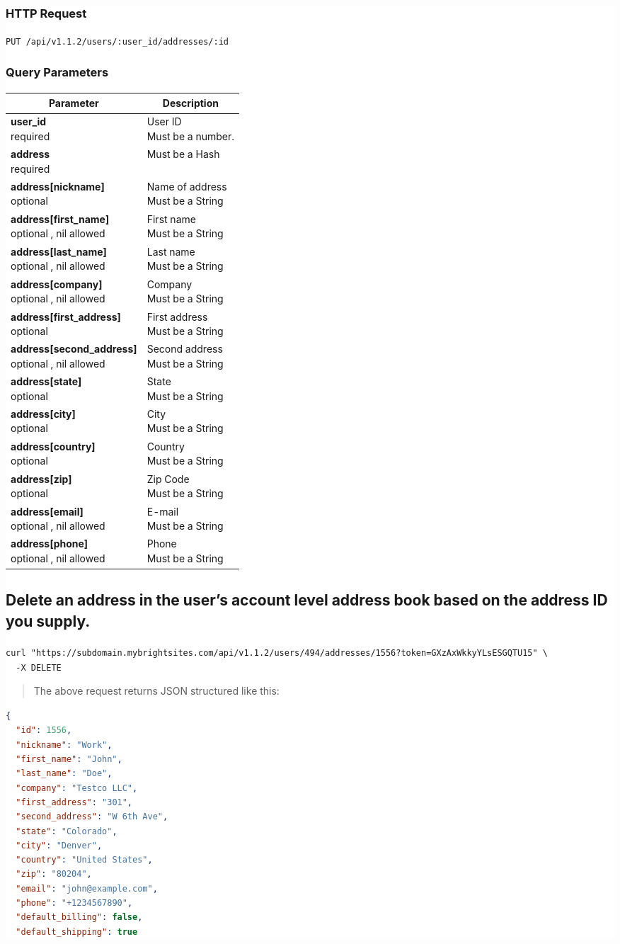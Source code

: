 ### HTTP Request

`PUT /api/v1.1.2/users/:user_id/addresses/:id`

### Query Parameters

Parameter | Description
--------- | -----------
<div><strong>user_id </strong></div><div> required </div> | <div>User ID</div><div> Must be a number. </div>
<div><strong>address </strong></div><div> required </div> | <div> Must be a Hash </div>
<div><strong>address[nickname] </strong></div><div> optional </div> | <div>Name of address</div><div> Must be a String </div>
<div><strong>address[first_name] </strong></div><div> optional , nil allowed </div> | <div>First name</div><div> Must be a String </div>
<div><strong>address[last_name] </strong></div><div> optional , nil allowed </div> | <div>Last name</div><div> Must be a String </div>
<div><strong>address[company] </strong></div><div> optional , nil allowed </div> | <div>Company</div><div> Must be a String </div>
<div><strong>address[first_address] </strong></div><div> optional </div> | <div>First address</div><div> Must be a String </div>
<div><strong>address[second_address] </strong></div><div> optional , nil allowed </div> | <div>Second address</div><div> Must be a String </div>
<div><strong>address[state] </strong></div><div> optional </div> | <div>State</div><div> Must be a String </div>
<div><strong>address[city] </strong></div><div> optional </div> | <div>City</div><div> Must be a String </div>
<div><strong>address[country] </strong></div><div> optional </div> | <div>Country</div><div> Must be a String </div>
<div><strong>address[zip] </strong></div><div> optional </div> | <div>Zip Code</div><div> Must be a String </div>
<div><strong>address[email] </strong></div><div> optional , nil allowed </div> | <div>E-mail</div><div> Must be a String </div>
<div><strong>address[phone] </strong></div><div> optional , nil allowed </div> | <div>Phone</div><div> Must be a String </div>


## Delete an address in the user’s account level address book based on the address ID you supply.

```shell
curl "https://subdomain.mybrightsites.com/api/v1.1.2/users/494/addresses/1556?token=GXzAxWkkyYLsESGQTU15" \
  -X DELETE
```

> The above request returns JSON structured like this:

```json
{
  "id": 1556,
  "nickname": "Work",
  "first_name": "John",
  "last_name": "Doe",
  "company": "Testco LLC",
  "first_address": "301",
  "second_address": "W 6th Ave",
  "state": "Colorado",
  "city": "Denver",
  "country": "United States",
  "zip": "80204",
  "email": "john@example.com",
  "phone": "+1234567890",
  "default_billing": false,
  "default_shipping": true
```